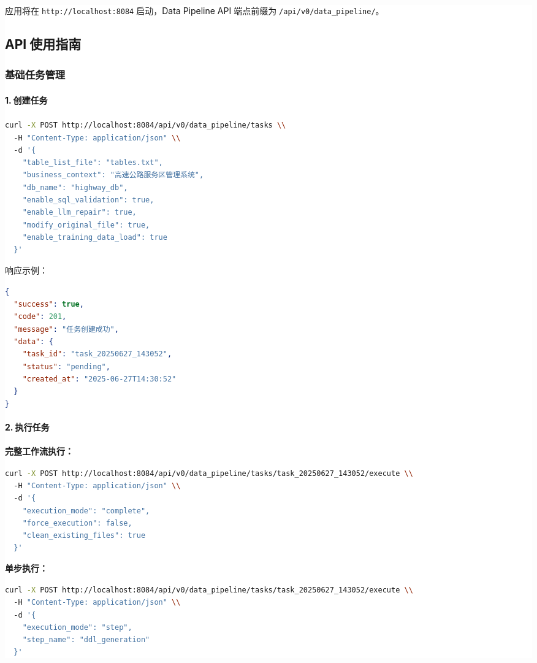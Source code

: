 应用将在 `http://localhost:8084` 启动，Data Pipeline API 端点前缀为 `/api/v0/data_pipeline/`。

## API 使用指南

### 基础任务管理

#### 1. 创建任务

```bash
curl -X POST http://localhost:8084/api/v0/data_pipeline/tasks \\
  -H "Content-Type: application/json" \\
  -d '{
    "table_list_file": "tables.txt",
    "business_context": "高速公路服务区管理系统",
    "db_name": "highway_db",
    "enable_sql_validation": true,
    "enable_llm_repair": true,
    "modify_original_file": true,
    "enable_training_data_load": true
  }'
```

响应示例：
```json
{
  "success": true,
  "code": 201,
  "message": "任务创建成功",
  "data": {
    "task_id": "task_20250627_143052",
    "status": "pending",
    "created_at": "2025-06-27T14:30:52"
  }
}
```

#### 2. 执行任务

**完整工作流执行：**
```bash
curl -X POST http://localhost:8084/api/v0/data_pipeline/tasks/task_20250627_143052/execute \\
  -H "Content-Type: application/json" \\
  -d '{
    "execution_mode": "complete",
    "force_execution": false,
    "clean_existing_files": true
  }'
```

**单步执行：**
```bash
curl -X POST http://localhost:8084/api/v0/data_pipeline/tasks/task_20250627_143052/execute \\
  -H "Content-Type: application/json" \\
  -d '{
    "execution_mode": "step", 
    "step_name": "ddl_generation"
  }'
```
